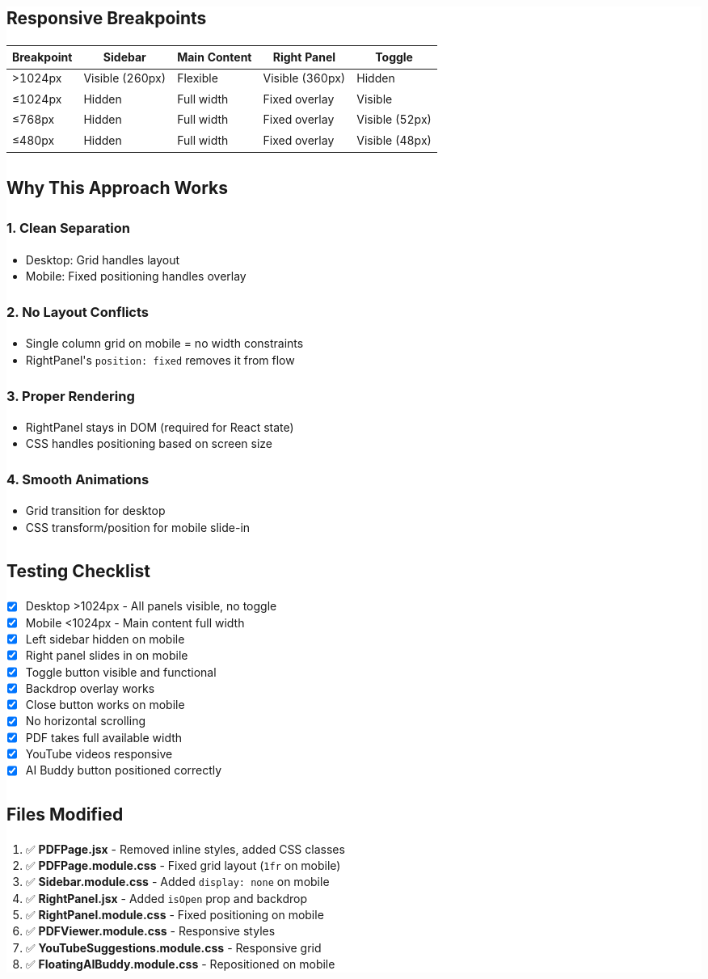 ## Responsive Breakpoints

| Breakpoint | Sidebar | Main Content | Right Panel | Toggle |
|------------|---------|--------------|-------------|--------|
| >1024px | Visible (260px) | Flexible | Visible (360px) | Hidden |
| ≤1024px | Hidden | Full width | Fixed overlay | Visible |
| ≤768px | Hidden | Full width | Fixed overlay | Visible (52px) |
| ≤480px | Hidden | Full width | Fixed overlay | Visible (48px) |

## Why This Approach Works

### 1. **Clean Separation**
- Desktop: Grid handles layout
- Mobile: Fixed positioning handles overlay

### 2. **No Layout Conflicts**
- Single column grid on mobile = no width constraints
- RightPanel's `position: fixed` removes it from flow

### 3. **Proper Rendering**
- RightPanel stays in DOM (required for React state)
- CSS handles positioning based on screen size

### 4. **Smooth Animations**
- Grid transition for desktop
- CSS transform/position for mobile slide-in

## Testing Checklist

- [x] Desktop >1024px - All panels visible, no toggle
- [x] Mobile <1024px - Main content full width
- [x] Left sidebar hidden on mobile
- [x] Right panel slides in on mobile
- [x] Toggle button visible and functional
- [x] Backdrop overlay works
- [x] Close button works on mobile
- [x] No horizontal scrolling
- [x] PDF takes full available width
- [x] YouTube videos responsive
- [x] AI Buddy button positioned correctly

## Files Modified

1. ✅ **PDFPage.jsx** - Removed inline styles, added CSS classes
2. ✅ **PDFPage.module.css** - Fixed grid layout (`1fr` on mobile)
3. ✅ **Sidebar.module.css** - Added `display: none` on mobile
4. ✅ **RightPanel.jsx** - Added `isOpen` prop and backdrop
5. ✅ **RightPanel.module.css** - Fixed positioning on mobile
6. ✅ **PDFViewer.module.css** - Responsive styles
7. ✅ **YouTubeSuggestions.module.css** - Responsive grid
8. ✅ **FloatingAIBuddy.module.css** - Repositioned on mobile
